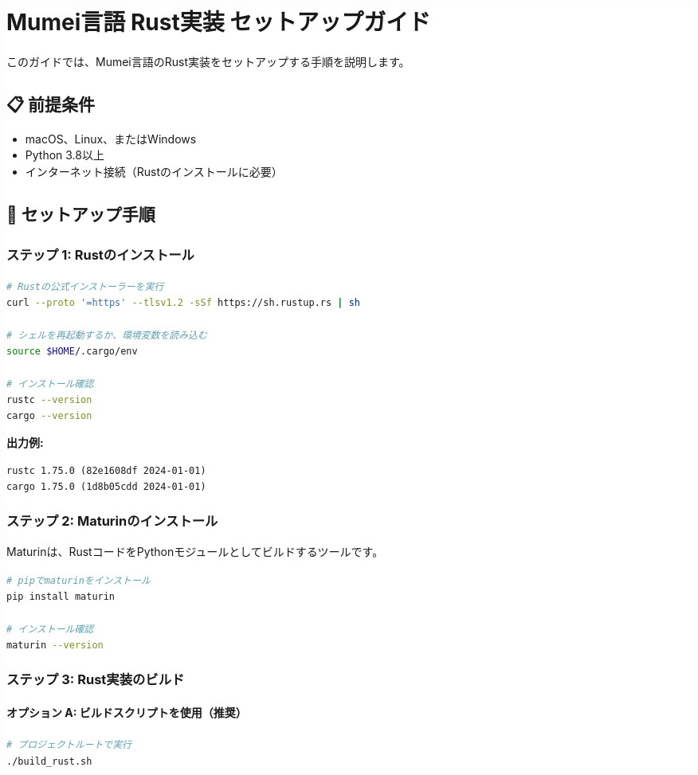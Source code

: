 # Mumei言語 Rust実装 セットアップガイド

このガイドでは、Mumei言語のRust実装をセットアップする手順を説明します。

## 📋 前提条件

- macOS、Linux、またはWindows
- Python 3.8以上
- インターネット接続（Rustのインストールに必要）

## 🚀 セットアップ手順

### ステップ 1: Rustのインストール

```bash
# Rustの公式インストーラーを実行
curl --proto '=https' --tlsv1.2 -sSf https://sh.rustup.rs | sh

# シェルを再起動するか、環境変数を読み込む
source $HOME/.cargo/env

# インストール確認
rustc --version
cargo --version
```

**出力例:**
```
rustc 1.75.0 (82e1608df 2024-01-01)
cargo 1.75.0 (1d8b05cdd 2024-01-01)
```

### ステップ 2: Maturinのインストール

Maturinは、RustコードをPythonモジュールとしてビルドするツールです。

```bash
# pipでmaturinをインストール
pip install maturin

# インストール確認
maturin --version
```

### ステップ 3: Rust実装のビルド

#### オプション A: ビルドスクリプトを使用（推奨）

```bash
# プロジェクトルートで実行
./build_rust.sh
```
